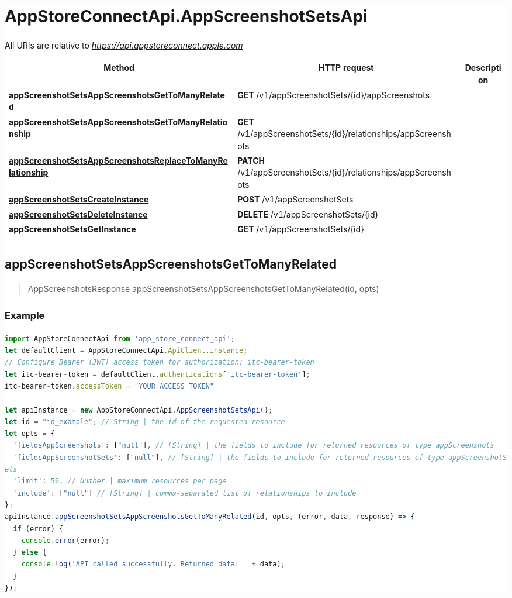 # AppStoreConnectApi.AppScreenshotSetsApi

All URIs are relative to *https://api.appstoreconnect.apple.com*

Method | HTTP request | Description
------------- | ------------- | -------------
[**appScreenshotSetsAppScreenshotsGetToManyRelated**](AppScreenshotSetsApi.md#appScreenshotSetsAppScreenshotsGetToManyRelated) | **GET** /v1/appScreenshotSets/{id}/appScreenshots | 
[**appScreenshotSetsAppScreenshotsGetToManyRelationship**](AppScreenshotSetsApi.md#appScreenshotSetsAppScreenshotsGetToManyRelationship) | **GET** /v1/appScreenshotSets/{id}/relationships/appScreenshots | 
[**appScreenshotSetsAppScreenshotsReplaceToManyRelationship**](AppScreenshotSetsApi.md#appScreenshotSetsAppScreenshotsReplaceToManyRelationship) | **PATCH** /v1/appScreenshotSets/{id}/relationships/appScreenshots | 
[**appScreenshotSetsCreateInstance**](AppScreenshotSetsApi.md#appScreenshotSetsCreateInstance) | **POST** /v1/appScreenshotSets | 
[**appScreenshotSetsDeleteInstance**](AppScreenshotSetsApi.md#appScreenshotSetsDeleteInstance) | **DELETE** /v1/appScreenshotSets/{id} | 
[**appScreenshotSetsGetInstance**](AppScreenshotSetsApi.md#appScreenshotSetsGetInstance) | **GET** /v1/appScreenshotSets/{id} | 



## appScreenshotSetsAppScreenshotsGetToManyRelated

> AppScreenshotsResponse appScreenshotSetsAppScreenshotsGetToManyRelated(id, opts)



### Example

```javascript
import AppStoreConnectApi from 'app_store_connect_api';
let defaultClient = AppStoreConnectApi.ApiClient.instance;
// Configure Bearer (JWT) access token for authorization: itc-bearer-token
let itc-bearer-token = defaultClient.authentications['itc-bearer-token'];
itc-bearer-token.accessToken = "YOUR ACCESS TOKEN"

let apiInstance = new AppStoreConnectApi.AppScreenshotSetsApi();
let id = "id_example"; // String | the id of the requested resource
let opts = {
  'fieldsAppScreenshots': ["null"], // [String] | the fields to include for returned resources of type appScreenshots
  'fieldsAppScreenshotSets': ["null"], // [String] | the fields to include for returned resources of type appScreenshotSets
  'limit': 56, // Number | maximum resources per page
  'include': ["null"] // [String] | comma-separated list of relationships to include
};
apiInstance.appScreenshotSetsAppScreenshotsGetToManyRelated(id, opts, (error, data, response) => {
  if (error) {
    console.error(error);
  } else {
    console.log('API called successfully. Returned data: ' + data);
  }
});
```

